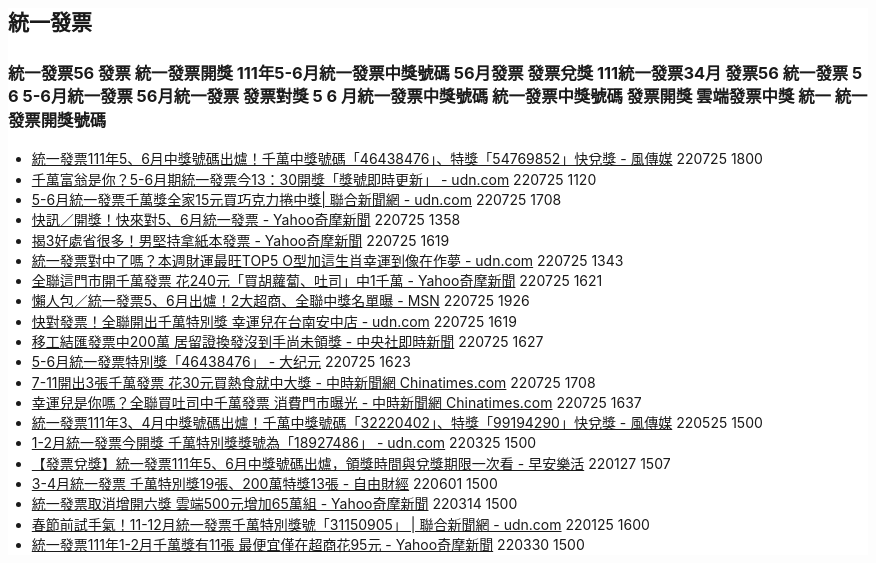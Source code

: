 ## 統一發票

### 統一發票56 發票 統一發票開獎 111年5-6月統一發票中獎號碼 56月發票 發票兌獎 111統一發票34月 發票56 統一發票 5 6 5-6月統一發票 56月統一發票 發票對獎 5 6 月統一發票中獎號碼 統一發票中獎號碼 發票開獎 雲端發票中獎 統一 統一發票開獎號碼


- [統一發票111年5、6月中獎號碼出爐！千萬中獎號碼「46438476」、特獎「54769852」快兌獎 - 風傳媒](https://www.storm.mg/lifestyle/4420668 "統一發票111年5、6月中獎號碼出爐！千萬中獎號碼「46438476」、特獎「54769852」快兌獎 - 風傳媒") 220725 1800
- [千萬富翁是你？5-6月期統一發票今13：30開獎「獎號即時更新」 - udn.com](https://udn.com/news/story/7266/6485726?from=udn-ch1_breaknews-1-cate9-news "千萬富翁是你？5-6月期統一發票今13：30開獎「獎號即時更新」 - udn.com") 220725 1120
- [5-6月統一發票千萬獎全家15元買巧克力捲中獎| 聯合新聞網 - udn.com](https://udn.com/news/story/7266/6486904?from=udn-ch1_breaknews-1-0-news "5-6月統一發票千萬獎全家15元買巧克力捲中獎| 聯合新聞網 - udn.com") 220725 1708
- [快訊／開獎！快來對5、6月統一發票 - Yahoo奇摩新聞](https://tw.news.yahoo.com/%E5%BF%AB%E8%A8%8A-%E9%96%8B%E7%8D%8E-%E5%BF%AB%E4%BE%86%E5%B0%8D5-6%E6%9C%88%E7%B5%B1-%E7%99%BC%E7%A5%A8-054954778.html "快訊／開獎！快來對5、6月統一發票 - Yahoo奇摩新聞") 220725 1358
- [揭3好處省很多！男堅持拿紙本發票 - Yahoo奇摩新聞](https://tw.news.yahoo.com/%E6%8F%AD3%E5%A5%BD%E8%99%95%E7%9C%81%E5%BE%88%E5%A4%9A-%E7%94%B7%E5%A0%85%E6%8C%81%E6%8B%BF%E7%B4%99%E6%9C%AC%E7%99%BC%E7%A5%A8-081939430.html "揭3好處省很多！男堅持拿紙本發票 - Yahoo奇摩新聞") 220725 1619
- [統一發票對中了嗎？本週財運最旺TOP5 O型加這生肖幸運到像在作夢 - udn.com](https://udn.com/news/story/7268/6486183 "統一發票對中了嗎？本週財運最旺TOP5 O型加這生肖幸運到像在作夢 - udn.com") 220725 1343
- [全聯這門市開千萬發票 花240元「買胡蘿蔔、吐司」中1千萬 - Yahoo奇摩新聞](https://tw.news.yahoo.com/%E5%85%A8%E8%81%AF%E9%80%99%E9%96%80%E5%B8%82%E9%96%8B%E5%8D%83%E8%90%AC%E7%99%BC%E7%A5%A8-%E8%8A%B1240%E5%85%83-%E8%B2%B7%E8%83%A1%E8%98%BF%E8%94%94-%E5%90%90%E5%8F%B8-%E4%B8%AD1%E5%8D%83%E8%90%AC-082116247.html "全聯這門市開千萬發票 花240元「買胡蘿蔔、吐司」中1千萬 - Yahoo奇摩新聞") 220725 1621
- [懶人包／統一發票5、6月出爐！2大超商、全聯中獎名單曝 - MSN](https://www.msn.com/zh-tw/news/living/%E6%87%B6%E4%BA%BA%E5%8C%85%EF%BC%8F%E7%B5%B1%E4%B8%80%E7%99%BC%E7%A5%A85%E3%80%816%E6%9C%88%E5%87%BA%E7%88%90%EF%BC%812%E5%A4%A7%E8%B6%85%E5%95%86%E3%80%81%E5%85%A8%E8%81%AF%E4%B8%AD%E7%8D%8E%E5%90%8D%E5%96%AE%E6%9B%9D/ar-AAZWAWf?li=BBqiNIb "懶人包／統一發票5、6月出爐！2大超商、全聯中獎名單曝 - MSN") 220725 1926
- [快對發票！全聯開出千萬特別獎 幸運兒在台南安中店 - udn.com](https://udn.com/news/story/7266/6486802?from=udn-catebreaknews_ch2 "快對發票！全聯開出千萬特別獎 幸運兒在台南安中店 - udn.com") 220725 1619
- [移工結匯發票中200萬 居留證換發沒到手尚未領獎 - 中央社即時新聞](https://www.cna.com.tw/news/ahel/202207250222.aspx "移工結匯發票中200萬 居留證換發沒到手尚未領獎 - 中央社即時新聞") 220725 1627
- [5-6月統一發票特別獎「46438476」 - 大纪元](https://www.epochtimes.com/gb/22/7/25/n13788567.htm "5-6月統一發票特別獎「46438476」 - 大纪元") 220725 1623
- [7-11開出3張千萬發票 花30元買熱食就中大獎 - 中時新聞網 Chinatimes.com](https://www.chinatimes.com/realtimenews/20220725003651-260410?ctrack=pc_main_rtime_p01 "7-11開出3張千萬發票 花30元買熱食就中大獎 - 中時新聞網 Chinatimes.com") 220725 1708
- [幸運兒是你嗎？全聯買吐司中千萬發票 消費門市曝光 - 中時新聞網 Chinatimes.com](https://www.chinatimes.com/realtimenews/20220725003441-260410 "幸運兒是你嗎？全聯買吐司中千萬發票 消費門市曝光 - 中時新聞網 Chinatimes.com") 220725 1637
- [統一發票111年3、4月中獎號碼出爐！千萬中獎號碼「32220402」、特獎「99194290」快兌獎 - 風傳媒](https://www.storm.mg/lifestyle/4346509 "統一發票111年3、4月中獎號碼出爐！千萬中獎號碼「32220402」、特獎「99194290」快兌獎 - 風傳媒") 220525 1500
- [1-2月統一發票今開獎 千萬特別獎獎號為「18927486」 - udn.com](https://udn.com/news/story/7266/6190493 "1-2月統一發票今開獎 千萬特別獎獎號為「18927486」 - udn.com") 220325 1500
- [【發票兌獎】統一發票111年5、6月中獎號碼出爐，領獎時間與兌獎期限一次看 - 早安樂活](https://lohas.edh.tw/article/30436 "【發票兌獎】統一發票111年5、6月中獎號碼出爐，領獎時間與兌獎期限一次看 - 早安樂活") 220127 1507
- [3-4月統一發票 千萬特別獎19張、200萬特獎13張 - 自由財經](https://ec.ltn.com.tw/article/breakingnews/3945842 "3-4月統一發票 千萬特別獎19張、200萬特獎13張 - 自由財經") 220601 1500
- [統一發票取消增開六獎 雲端500元增加65萬組 - Yahoo奇摩新聞](https://tw.news.yahoo.com/%E7%B5%B1-%E7%99%BC%E7%A5%A8%E5%8F%96%E6%B6%88%E5%A2%9E%E9%96%8B%E5%85%AD%E7%8D%8E-%E9%9B%B2%E7%AB%AF500%E5%85%83%E5%A2%9E65%E8%90%AC%E7%B5%84-220131588.html "統一發票取消增開六獎 雲端500元增加65萬組 - Yahoo奇摩新聞") 220314 1500
- [春節前試手氣！11-12月統一發票千萬特別獎號「31150905」 | 聯合新聞網 - udn.com](https://udn.com/news/story/7266/6058853 "春節前試手氣！11-12月統一發票千萬特別獎號「31150905」 | 聯合新聞網 - udn.com") 220125 1600
- [統一發票111年1-2月千萬獎有11張 最便宜僅在超商花95元 - Yahoo奇摩新聞](https://tw.news.yahoo.com/%E7%B5%B1%E4%B8%80%E7%99%BC%E7%A5%A8-111-%E5%B9%B4-1-2-%E6%9C%88%E5%8D%83%E8%90%AC%E7%8D%8E%E6%9C%89-11-%E5%BC%B5-%E6%9C%80%E4%BE%BF%E5%AE%9C%E5%83%85%E8%B6%85%E5%95%86%E8%8A%B1-95-%E5%85%83-023921704.html "統一發票111年1-2月千萬獎有11張 最便宜僅在超商花95元 - Yahoo奇摩新聞") 220330 1500
